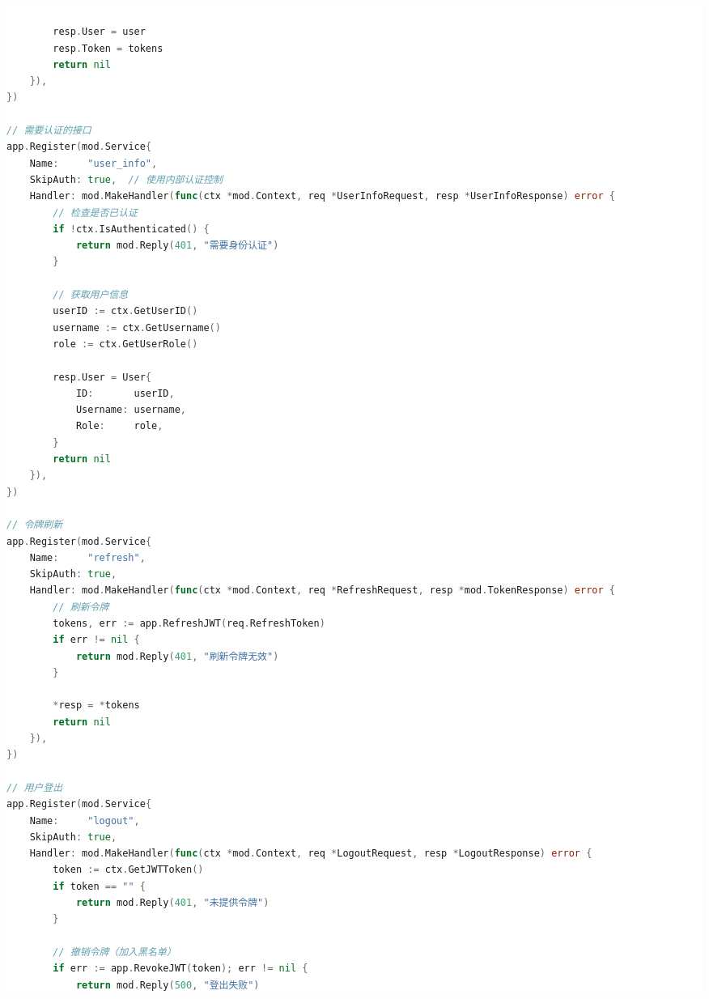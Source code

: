 ```go

        resp.User = user
        resp.Token = tokens
        return nil
    }),
})

// 需要认证的接口
app.Register(mod.Service{
    Name:     "user_info",
    SkipAuth: true,  // 使用内部认证控制
    Handler: mod.MakeHandler(func(ctx *mod.Context, req *UserInfoRequest, resp *UserInfoResponse) error {
        // 检查是否已认证
        if !ctx.IsAuthenticated() {
            return mod.Reply(401, "需要身份认证")
        }

        // 获取用户信息
        userID := ctx.GetUserID()
        username := ctx.GetUsername()
        role := ctx.GetUserRole()

        resp.User = User{
            ID:       userID,
            Username: username,
            Role:     role,
        }
        return nil
    }),
})

// 令牌刷新
app.Register(mod.Service{
    Name:     "refresh",
    SkipAuth: true,
    Handler: mod.MakeHandler(func(ctx *mod.Context, req *RefreshRequest, resp *mod.TokenResponse) error {
        // 刷新令牌
        tokens, err := app.RefreshJWT(req.RefreshToken)
        if err != nil {
            return mod.Reply(401, "刷新令牌无效")
        }

        *resp = *tokens
        return nil
    }),
})

// 用户登出
app.Register(mod.Service{
    Name:     "logout",
    SkipAuth: true,
    Handler: mod.MakeHandler(func(ctx *mod.Context, req *LogoutRequest, resp *LogoutResponse) error {
        token := ctx.GetJWTToken()
        if token == "" {
            return mod.Reply(401, "未提供令牌")
        }

        // 撤销令牌（加入黑名单）
        if err := app.RevokeJWT(token); err != nil {
            return mod.Reply(500, "登出失败")
```